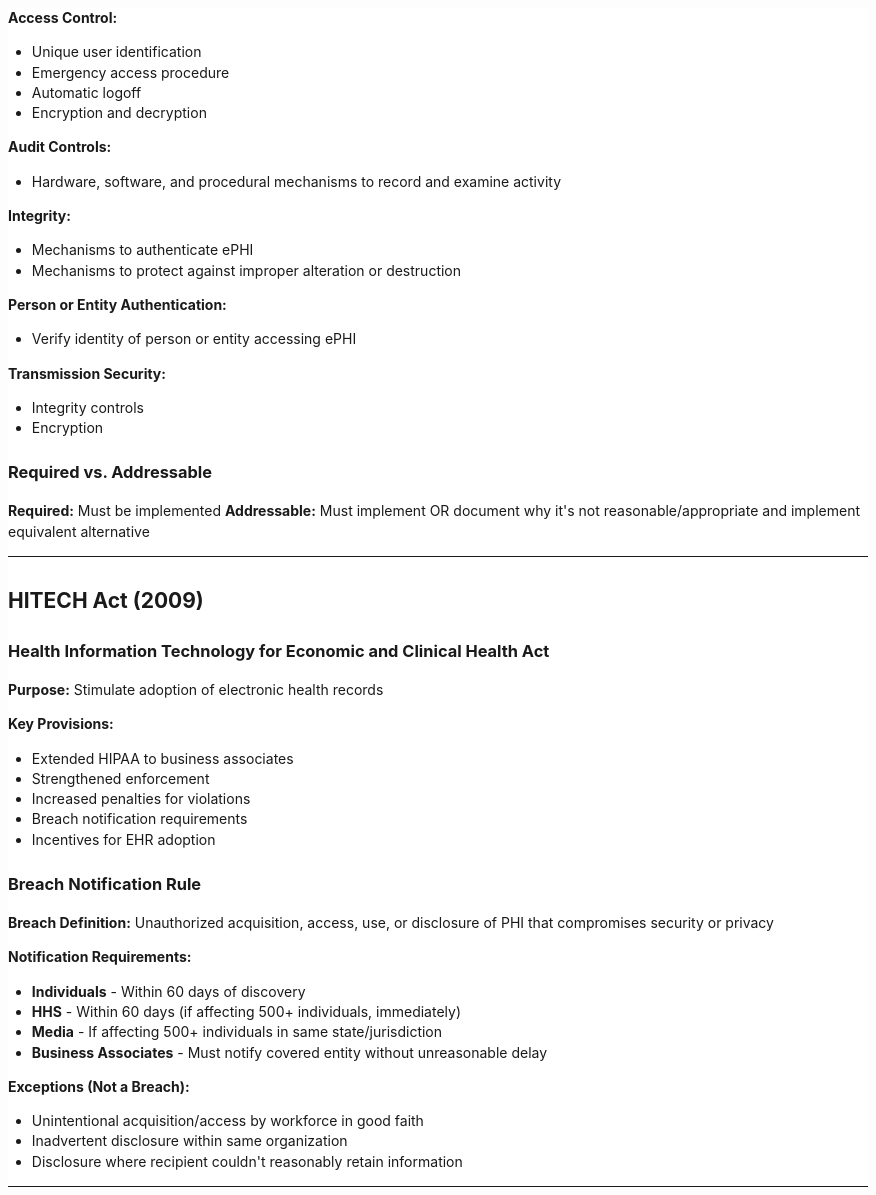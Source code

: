 **Access Control:**
- Unique user identification
- Emergency access procedure
- Automatic logoff
- Encryption and decryption

**Audit Controls:**
- Hardware, software, and procedural mechanisms to record and examine activity

**Integrity:**
- Mechanisms to authenticate ePHI
- Mechanisms to protect against improper alteration or destruction

**Person or Entity Authentication:**
- Verify identity of person or entity accessing ePHI

**Transmission Security:**
- Integrity controls
- Encryption

### Required vs. Addressable

**Required:** Must be implemented
**Addressable:** Must implement OR document why it's not reasonable/appropriate and implement equivalent alternative

---

## HITECH Act (2009)

### Health Information Technology for Economic and Clinical Health Act

**Purpose:** Stimulate adoption of electronic health records

**Key Provisions:**
- Extended HIPAA to business associates
- Strengthened enforcement
- Increased penalties for violations
- Breach notification requirements
- Incentives for EHR adoption

### Breach Notification Rule

**Breach Definition:** Unauthorized acquisition, access, use, or disclosure of PHI that compromises security or privacy

**Notification Requirements:**
- **Individuals** - Within 60 days of discovery
- **HHS** - Within 60 days (if affecting 500+ individuals, immediately)
- **Media** - If affecting 500+ individuals in same state/jurisdiction
- **Business Associates** - Must notify covered entity without unreasonable delay

**Exceptions (Not a Breach):**
- Unintentional acquisition/access by workforce in good faith
- Inadvertent disclosure within same organization
- Disclosure where recipient couldn't reasonably retain information

---